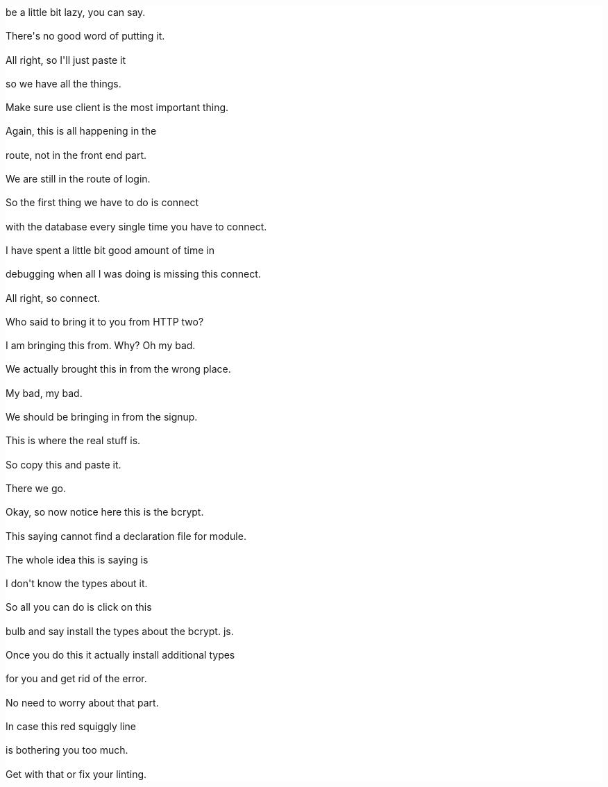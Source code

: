be a little bit lazy, you can say.

There's no good word of putting it.

All right, so I'll just paste it

so we have all the things.

Make sure use client is the most important thing.

Again, this is all happening in the

route, not in the front end part.

We are still in the route of login.

So the first thing we have to do is connect

with the database every single time you have to connect.

I have spent a little bit good amount of time in

debugging when all I was doing is missing this connect.

All right, so connect.

Who said to bring it to you from HTTP two?

I am bringing this from. Why? Oh my bad.

We actually brought this in from the wrong place.

My bad, my bad.

We should be bringing in from the signup.

This is where the real stuff is.

So copy this and paste it.

There we go.

Okay, so now notice here this is the bcrypt.

This saying cannot find a declaration file for module.

The whole idea this is saying is

I don't know the types about it.

So all you can do is click on this

bulb and say install the types about the bcrypt. js.

Once you do this it actually install additional types

for you and get rid of the error.

No need to worry about that part.

In case this red squiggly line

is bothering you too much.

Get with that or fix your linting.
